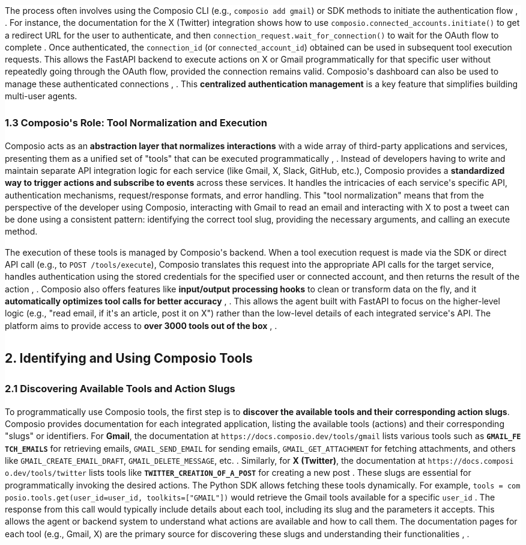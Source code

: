 The process often involves using the Composio CLI (e.g., `composio add gmail`) or SDK methods to initiate the authentication flow , . For instance, the documentation for the X (Twitter) integration shows how to use `composio.connected_accounts.initiate()` to get a redirect URL for the user to authenticate, and then `connection_request.wait_for_connection()` to wait for the OAuth flow to complete . Once authenticated, the `connection_id` (or `connected_account_id`) obtained can be used in subsequent tool execution requests. This allows the FastAPI backend to execute actions on X or Gmail programmatically for that specific user without repeatedly going through the OAuth flow, provided the connection remains valid. Composio's dashboard can also be used to manage these authenticated connections , . This **centralized authentication management** is a key feature that simplifies building multi-user agents.

### 1.3 Composio's Role: Tool Normalization and Execution

Composio acts as an **abstraction layer that normalizes interactions** with a wide array of third-party applications and services, presenting them as a unified set of "tools" that can be executed programmatically , . Instead of developers having to write and maintain separate API integration logic for each service (like Gmail, X, Slack, GitHub, etc.), Composio provides a **standardized way to trigger actions and subscribe to events** across these services. It handles the intricacies of each service's specific API, authentication mechanisms, request/response formats, and error handling. This "tool normalization" means that from the perspective of the developer using Composio, interacting with Gmail to read an email and interacting with X to post a tweet can be done using a consistent pattern: identifying the correct tool slug, providing the necessary arguments, and calling an execute method.

The execution of these tools is managed by Composio's backend. When a tool execution request is made via the SDK or direct API call (e.g., to `POST /tools/execute`), Composio translates this request into the appropriate API calls for the target service, handles authentication using the stored credentials for the specified user or connected account, and then returns the result of the action , . Composio also offers features like **input/output processing hooks** to clean or transform data on the fly, and it **automatically optimizes tool calls for better accuracy** , . This allows the agent built with FastAPI to focus on the higher-level logic (e.g., "read email, if it's an article, post it on X") rather than the low-level details of each integrated service's API. The platform aims to provide access to **over 3000 tools out of the box** , .

## 2. Identifying and Using Composio Tools
### 2.1 Discovering Available Tools and Action Slugs

To programmatically use Composio tools, the first step is to **discover the available tools and their corresponding action slugs**. Composio provides documentation for each integrated application, listing the available tools (actions) and their corresponding "slugs" or identifiers. For **Gmail**, the documentation at `https://docs.composio.dev/tools/gmail` lists various tools such as **`GMAIL_FETCH_EMAILS`** for retrieving emails, `GMAIL_SEND_EMAIL` for sending emails, `GMAIL_GET_ATTACHMENT` for fetching attachments, and others like `GMAIL_CREATE_EMAIL_DRAFT`, `GMAIL_DELETE_MESSAGE`, etc. . Similarly, for **X (Twitter)**, the documentation at `https://docs.composio.dev/tools/twitter` lists tools like **`TWITTER_CREATION_OF_A_POST`** for creating a new post . These slugs are essential for programmatically invoking the desired actions. The Python SDK allows fetching these tools dynamically. For example, `tools = composio.tools.get(user_id=user_id, toolkits=["GMAIL"])` would retrieve the Gmail tools available for a specific `user_id` . The response from this call would typically include details about each tool, including its slug and the parameters it accepts. This allows the agent or backend system to understand what actions are available and how to call them. The documentation pages for each tool (e.g., Gmail, X) are the primary source for discovering these slugs and understanding their functionalities , .
